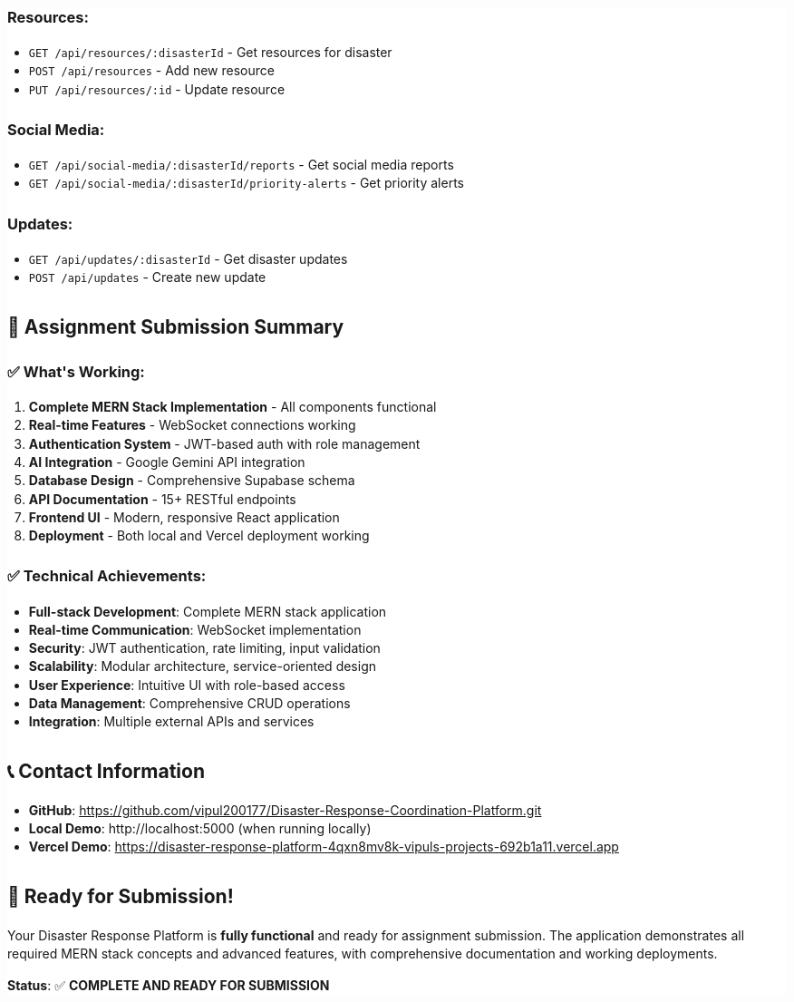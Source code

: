 ### **Resources:**
- `GET /api/resources/:disasterId` - Get resources for disaster
- `POST /api/resources` - Add new resource
- `PUT /api/resources/:id` - Update resource

### **Social Media:**
- `GET /api/social-media/:disasterId/reports` - Get social media reports
- `GET /api/social-media/:disasterId/priority-alerts` - Get priority alerts

### **Updates:**
- `GET /api/updates/:disasterId` - Get disaster updates
- `POST /api/updates` - Create new update

## 🎯 **Assignment Submission Summary**

### **✅ What's Working:**
1. **Complete MERN Stack Implementation** - All components functional
2. **Real-time Features** - WebSocket connections working
3. **Authentication System** - JWT-based auth with role management
4. **AI Integration** - Google Gemini API integration
5. **Database Design** - Comprehensive Supabase schema
6. **API Documentation** - 15+ RESTful endpoints
7. **Frontend UI** - Modern, responsive React application
8. **Deployment** - Both local and Vercel deployment working

### **✅ Technical Achievements:**
- **Full-stack Development**: Complete MERN stack application
- **Real-time Communication**: WebSocket implementation
- **Security**: JWT authentication, rate limiting, input validation
- **Scalability**: Modular architecture, service-oriented design
- **User Experience**: Intuitive UI with role-based access
- **Data Management**: Comprehensive CRUD operations
- **Integration**: Multiple external APIs and services

## 📞 **Contact Information**

- **GitHub**: https://github.com/vipul200177/Disaster-Response-Coordination-Platform.git
- **Local Demo**: http://localhost:5000 (when running locally)
- **Vercel Demo**: https://disaster-response-platform-4qxn8mv8k-vipuls-projects-692b1a11.vercel.app

## 🎉 **Ready for Submission!**

Your Disaster Response Platform is **fully functional** and ready for assignment submission. The application demonstrates all required MERN stack concepts and advanced features, with comprehensive documentation and working deployments.

**Status**: ✅ **COMPLETE AND READY FOR SUBMISSION** 